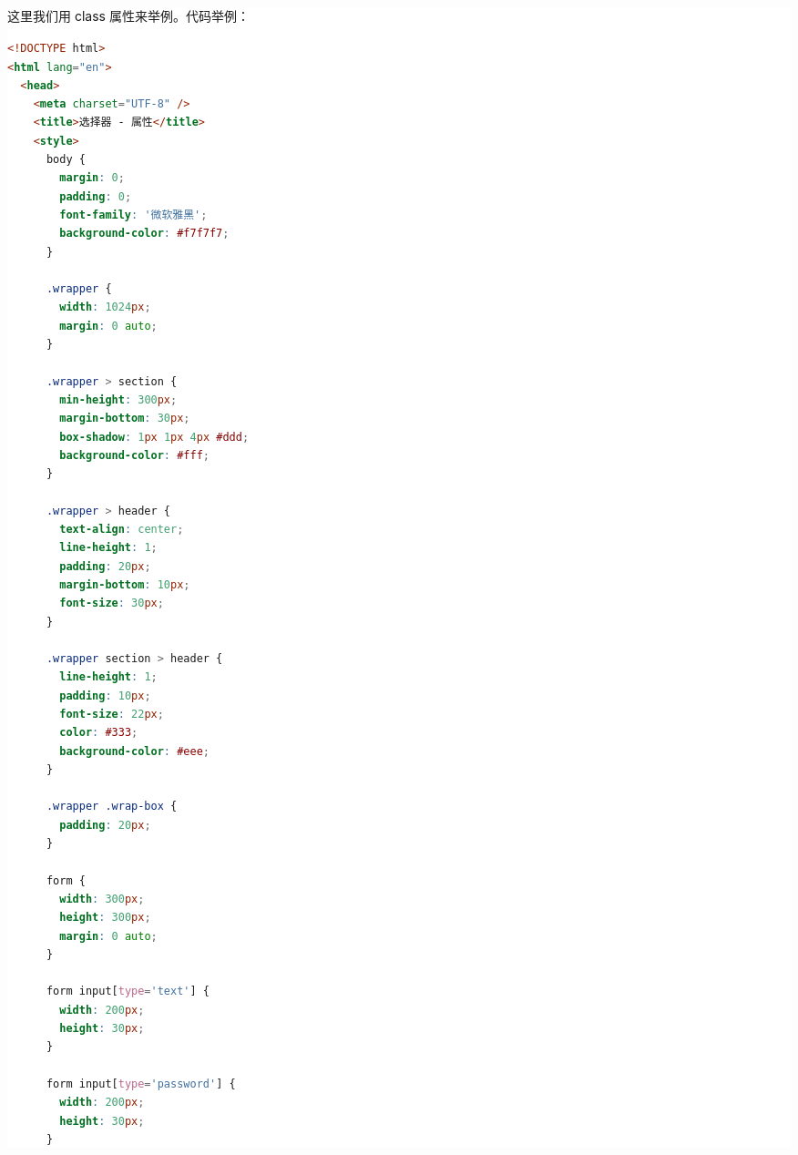 这里我们用 class 属性来举例。代码举例：

```html
<!DOCTYPE html>
<html lang="en">
  <head>
    <meta charset="UTF-8" />
    <title>选择器 - 属性</title>
    <style>
      body {
        margin: 0;
        padding: 0;
        font-family: '微软雅黑';
        background-color: #f7f7f7;
      }

      .wrapper {
        width: 1024px;
        margin: 0 auto;
      }

      .wrapper > section {
        min-height: 300px;
        margin-bottom: 30px;
        box-shadow: 1px 1px 4px #ddd;
        background-color: #fff;
      }

      .wrapper > header {
        text-align: center;
        line-height: 1;
        padding: 20px;
        margin-bottom: 10px;
        font-size: 30px;
      }

      .wrapper section > header {
        line-height: 1;
        padding: 10px;
        font-size: 22px;
        color: #333;
        background-color: #eee;
      }

      .wrapper .wrap-box {
        padding: 20px;
      }

      form {
        width: 300px;
        height: 300px;
        margin: 0 auto;
      }

      form input[type='text'] {
        width: 200px;
        height: 30px;
      }

      form input[type='password'] {
        width: 200px;
        height: 30px;
      }

```